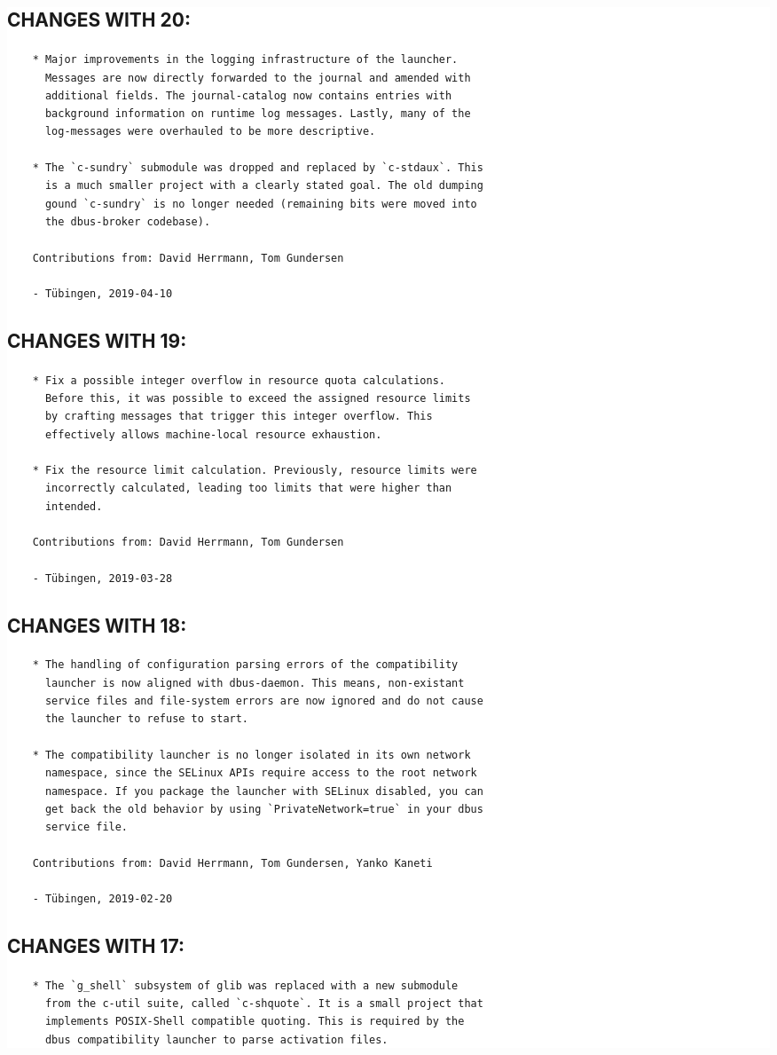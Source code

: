 ## CHANGES WITH 20:

        * Major improvements in the logging infrastructure of the launcher.
          Messages are now directly forwarded to the journal and amended with
          additional fields. The journal-catalog now contains entries with
          background information on runtime log messages. Lastly, many of the
          log-messages were overhauled to be more descriptive.

        * The `c-sundry` submodule was dropped and replaced by `c-stdaux`. This
          is a much smaller project with a clearly stated goal. The old dumping
          gound `c-sundry` is no longer needed (remaining bits were moved into
          the dbus-broker codebase).

        Contributions from: David Herrmann, Tom Gundersen

        - Tübingen, 2019-04-10

## CHANGES WITH 19:

        * Fix a possible integer overflow in resource quota calculations.
          Before this, it was possible to exceed the assigned resource limits
          by crafting messages that trigger this integer overflow. This
          effectively allows machine-local resource exhaustion.

        * Fix the resource limit calculation. Previously, resource limits were
          incorrectly calculated, leading too limits that were higher than
          intended.

        Contributions from: David Herrmann, Tom Gundersen

        - Tübingen, 2019-03-28

## CHANGES WITH 18:

        * The handling of configuration parsing errors of the compatibility
          launcher is now aligned with dbus-daemon. This means, non-existant
          service files and file-system errors are now ignored and do not cause
          the launcher to refuse to start.

        * The compatibility launcher is no longer isolated in its own network
          namespace, since the SELinux APIs require access to the root network
          namespace. If you package the launcher with SELinux disabled, you can
          get back the old behavior by using `PrivateNetwork=true` in your dbus
          service file.

        Contributions from: David Herrmann, Tom Gundersen, Yanko Kaneti

        - Tübingen, 2019-02-20

## CHANGES WITH 17:

        * The `g_shell` subsystem of glib was replaced with a new submodule
          from the c-util suite, called `c-shquote`. It is a small project that
          implements POSIX-Shell compatible quoting. This is required by the
          dbus compatibility launcher to parse activation files.
